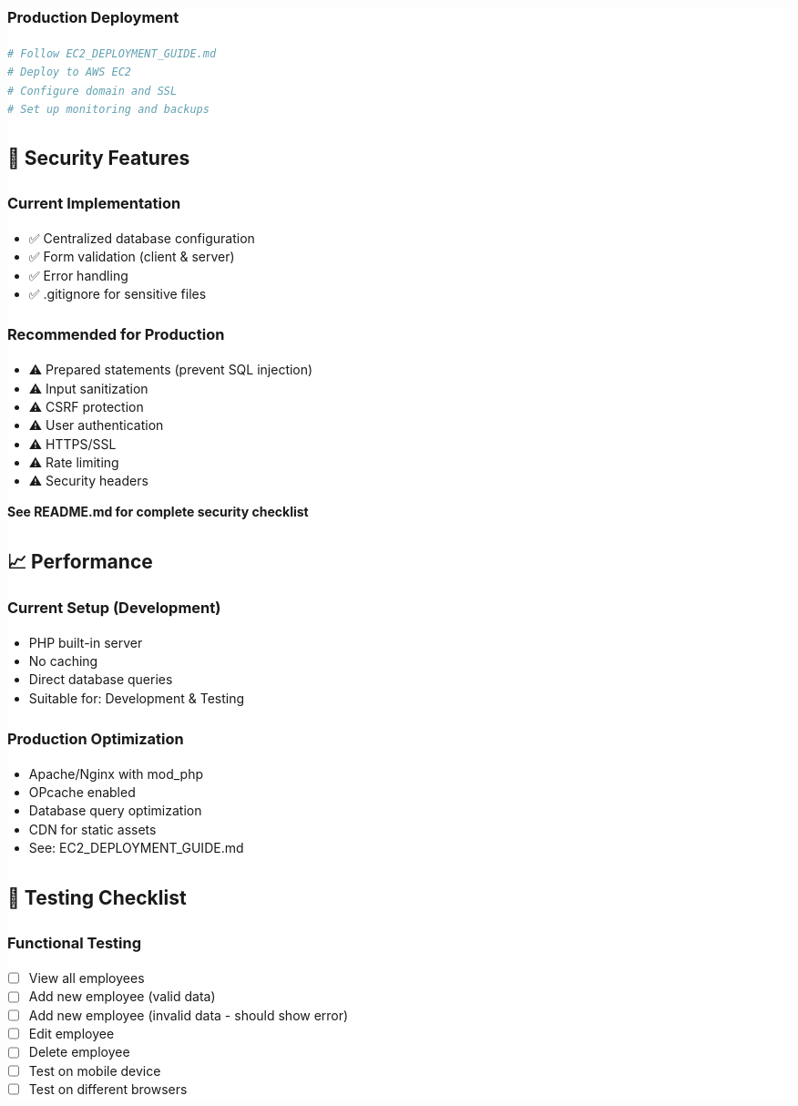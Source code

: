 ### Production Deployment
```bash
# Follow EC2_DEPLOYMENT_GUIDE.md
# Deploy to AWS EC2
# Configure domain and SSL
# Set up monitoring and backups
```

## 🔐 Security Features

### Current Implementation
- ✅ Centralized database configuration
- ✅ Form validation (client & server)
- ✅ Error handling
- ✅ .gitignore for sensitive files

### Recommended for Production
- ⚠️ Prepared statements (prevent SQL injection)
- ⚠️ Input sanitization
- ⚠️ CSRF protection
- ⚠️ User authentication
- ⚠️ HTTPS/SSL
- ⚠️ Rate limiting
- ⚠️ Security headers

**See README.md for complete security checklist**

## 📈 Performance

### Current Setup (Development)
- PHP built-in server
- No caching
- Direct database queries
- Suitable for: Development & Testing

### Production Optimization
- Apache/Nginx with mod_php
- OPcache enabled
- Database query optimization
- CDN for static assets
- See: EC2_DEPLOYMENT_GUIDE.md

## 🧪 Testing Checklist

### Functional Testing
- [ ] View all employees
- [ ] Add new employee (valid data)
- [ ] Add new employee (invalid data - should show error)
- [ ] Edit employee
- [ ] Delete employee
- [ ] Test on mobile device
- [ ] Test on different browsers
